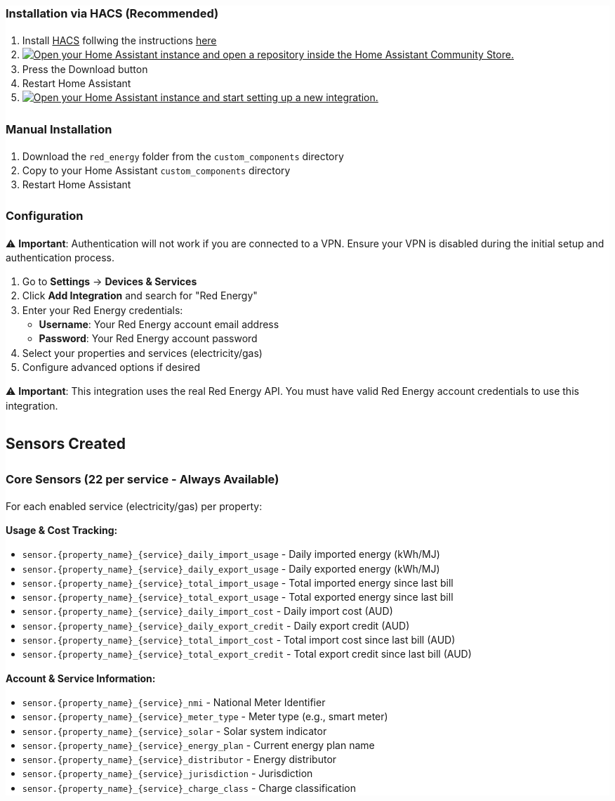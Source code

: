 ### Installation via HACS (Recommended)

1. Install [HACS](#hacs) follwing the instructions [here](https://hacs.xyz/docs/setup/download)
2. [![Open your Home Assistant instance and open a repository inside the Home Assistant Community Store.](https://my.home-assistant.io/badges/hacs_repository.svg)](https://my.home-assistant.io/redirect/hacs_repository/?owner=craibo&repository=ha-red-energy-au&category=integration)
3. Press the Download button
4. Restart Home Assistant
5. [![Open your Home Assistant instance and start setting up a new integration.](https://my.home-assistant.io/badges/config_flow_start.svg)](https://my.home-assistant.io/redirect/config_flow_start/?domain=red_energy)

### Manual Installation

1. Download the `red_energy` folder from the `custom_components` directory
2. Copy to your Home Assistant `custom_components` directory
3. Restart Home Assistant

### Configuration

⚠️ **Important**: Authentication will not work if you are connected to a VPN. Ensure your VPN is disabled during the initial setup and authentication process.

1. Go to **Settings** → **Devices & Services**
2. Click **Add Integration** and search for "Red Energy"
3. Enter your Red Energy credentials:
   - **Username**: Your Red Energy account email address
   - **Password**: Your Red Energy account password
4. Select your properties and services (electricity/gas)
5. Configure advanced options if desired

⚠️ **Important**: This integration uses the real Red Energy API. You must have valid Red Energy account credentials to use this integration.

## Sensors Created

### Core Sensors (22 per service - Always Available)
For each enabled service (electricity/gas) per property:

**Usage & Cost Tracking:**
- `sensor.{property_name}_{service}_daily_import_usage` - Daily imported energy (kWh/MJ)
- `sensor.{property_name}_{service}_daily_export_usage` - Daily exported energy (kWh/MJ)
- `sensor.{property_name}_{service}_total_import_usage` - Total imported energy since last bill
- `sensor.{property_name}_{service}_total_export_usage` - Total exported energy since last bill
- `sensor.{property_name}_{service}_daily_import_cost` - Daily import cost (AUD)
- `sensor.{property_name}_{service}_daily_export_credit` - Daily export credit (AUD)
- `sensor.{property_name}_{service}_total_import_cost` - Total import cost since last bill (AUD)
- `sensor.{property_name}_{service}_total_export_credit` - Total export credit since last bill (AUD)

**Account & Service Information:**
- `sensor.{property_name}_{service}_nmi` - National Meter Identifier
- `sensor.{property_name}_{service}_meter_type` - Meter type (e.g., smart meter)
- `sensor.{property_name}_{service}_solar` - Solar system indicator
- `sensor.{property_name}_{service}_energy_plan` - Current energy plan name
- `sensor.{property_name}_{service}_distributor` - Energy distributor
- `sensor.{property_name}_{service}_jurisdiction` - Jurisdiction
- `sensor.{property_name}_{service}_charge_class` - Charge classification
